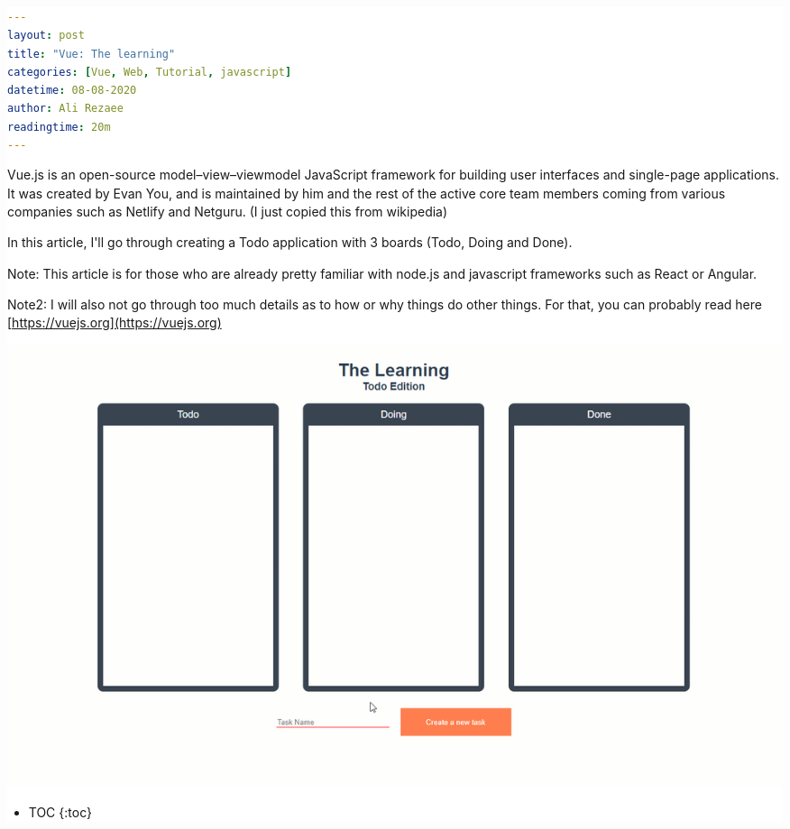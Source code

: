 ```yaml
---
layout: post
title: "Vue: The learning"
categories: [Vue, Web, Tutorial, javascript]
datetime: 08-08-2020
author: Ali Rezaee
readingtime: 20m
---
```


Vue.js is an open-source model–view–viewmodel JavaScript framework for building user interfaces and single-page applications. It was created by Evan You, and is maintained by him and the rest of the active core team members coming from various companies such as Netlify and Netguru. (I just copied this from wikipedia)

In this article, I'll go through creating a Todo application with 3 boards (Todo, Doing and Done).

Note: This article is for those who are already pretty familiar with node.js and javascript frameworks such as React or Angular.

Note2: I will also not go through too much details as to how or why things do other things. For that, you can probably read here [https://vuejs.org](https://vuejs.org)

<img src="/images/vue/demo.gif">

* TOC
{:toc}
